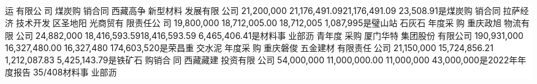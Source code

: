 运
有限公
司
煤炭购
销合同
西藏高争
新型材料
发展有限
公司
21,200,000
21,176,491.0921,176,491.09
23,508.91是煤炭购
销合同
拉萨经济
技术开发
区圣地阳
光商贸有
限责任公
司
19,800,000
18,712,005.00
18,712,005
1,087,995是璧山站
石灰石
年度采
购
重庆政旭
物流有限
公司
24,882,000
18,416,593.5918,416,593.59
6,465,406.41是材料事
业部沥
青年度
采购
厦门华特
集团股份
有限公司
190,931,000
16,327,480.00
16,327,480
174,603,520是荣昌重
交水泥
年度采
购
重庆磐俊
五金建材
有限责任
公司
21,150,000
15,724,856.21
1,212,087.83
5,425,143.79是铁矿石
购销合
同
西藏藏建
投资有限
公司
54,000,000
11,000,000.00
11,000,000
43,000,000是2022年年度报告
35/408材料事
业部沥